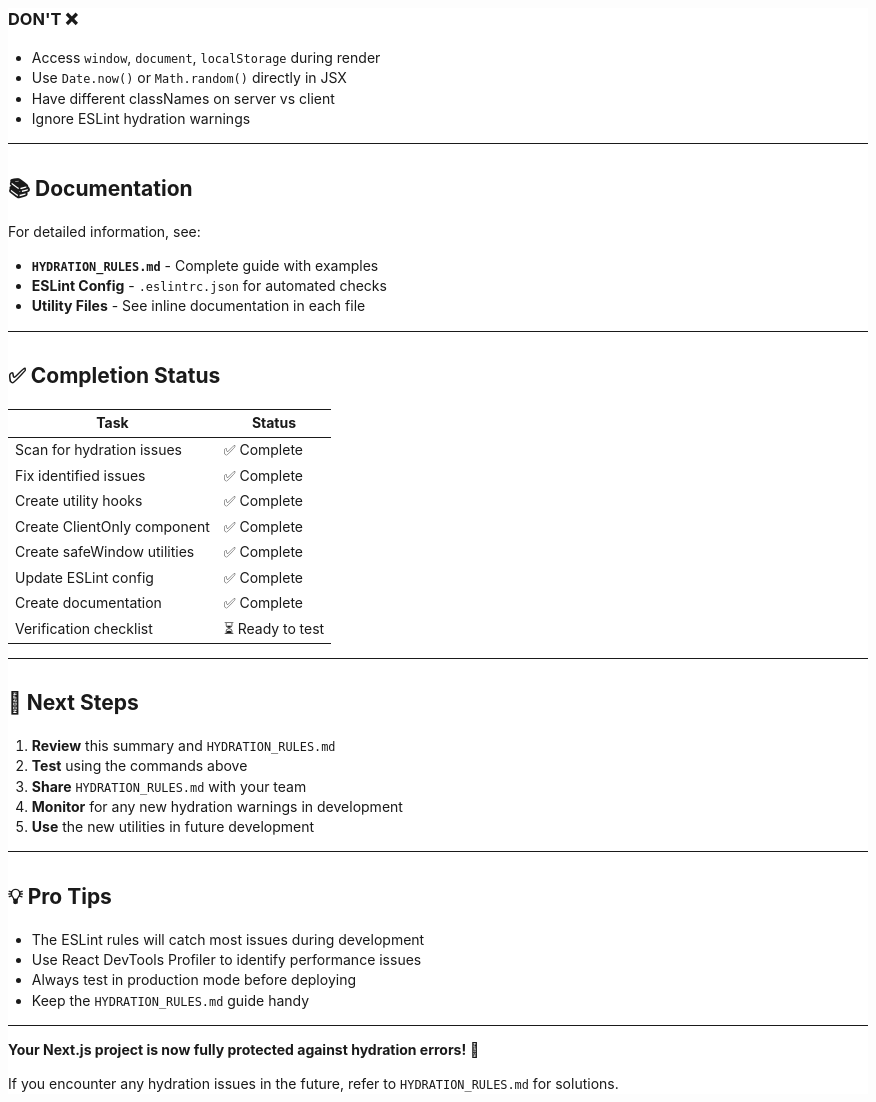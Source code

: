 ### DON'T ❌
- Access `window`, `document`, `localStorage` during render
- Use `Date.now()` or `Math.random()` directly in JSX
- Have different classNames on server vs client
- Ignore ESLint hydration warnings

---

## 📚 Documentation

For detailed information, see:
- **`HYDRATION_RULES.md`** - Complete guide with examples
- **ESLint Config** - `.eslintrc.json` for automated checks
- **Utility Files** - See inline documentation in each file

---

## ✅ Completion Status

| Task | Status |
|------|--------|
| Scan for hydration issues | ✅ Complete |
| Fix identified issues | ✅ Complete |
| Create utility hooks | ✅ Complete |
| Create ClientOnly component | ✅ Complete |
| Create safeWindow utilities | ✅ Complete |
| Update ESLint config | ✅ Complete |
| Create documentation | ✅ Complete |
| Verification checklist | ⏳ Ready to test |

---

## 🎊 Next Steps

1. **Review** this summary and `HYDRATION_RULES.md`
2. **Test** using the commands above
3. **Share** `HYDRATION_RULES.md` with your team
4. **Monitor** for any new hydration warnings in development
5. **Use** the new utilities in future development

---

## 💡 Pro Tips

- The ESLint rules will catch most issues during development
- Use React DevTools Profiler to identify performance issues
- Always test in production mode before deploying
- Keep the `HYDRATION_RULES.md` guide handy

---

**Your Next.js project is now fully protected against hydration errors!** 🎉

If you encounter any hydration issues in the future, refer to `HYDRATION_RULES.md` for solutions.


